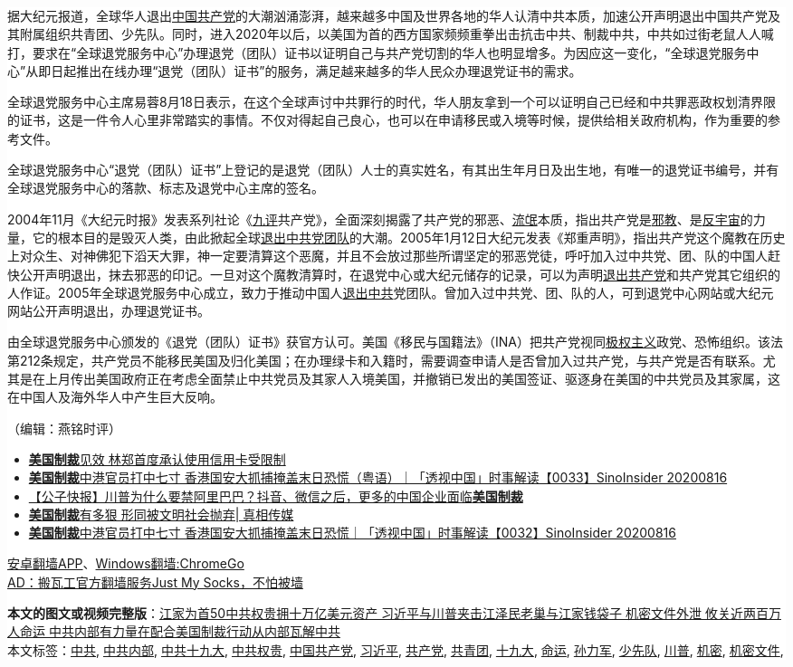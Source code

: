 <p>据大纪元报道&#65292;全球华人退出<a href="https://www.bannedbook.org/bnews/tag/%e4%b8%ad%e5%9b%bd%e5%85%b1%e4%ba%a7%e5%85%9a/" class="st_tag internal_tag" rel="tag" title="标签 中国共产党 下的日志">中国共产党</a>的大潮汹涌澎湃&#65292;越来越多中国及世界各地的华人认清中共本质&#65292;加速公开声明退出中国共产党及其附属组织共青团&#12289;少先队&#12290;同时&#65292;进入2020年以后&#65292;以美国为首的西方国家频频重拳出击抗击中共&#12289;制裁中共&#65292;中共如过街老鼠人人喊打&#65292;要求在&#8220;全球退党服务中心&#8221;办理退党&#65288;团队&#65289;证书以证明自己与共产党切割的华人也明显增多&#12290;为因应这一变化&#65292;&#8220;全球退党服务中心&#8221;从即日起推出在线办理&#8220;退党&#65288;团队&#65289;证书&#8221;的服务&#65292;满足越来越多的华人民众办理退党证书的需求&#12290;</p> <p>全球退党服务中心主席易蓉8月18日表示&#65292;在这个全球声讨中共罪行的时代&#65292;华人朋友拿到一个可以证明自己已经和中共罪恶政权划清界限的证书&#65292;这是一件令人心里非常踏实的事情&#12290;不仅对得起自己良心&#65292;也可以在申请移民或入境等时候&#65292;提供给相关政府机构&#65292;作为重要的参考文件&#12290;</p> <p>   全球退党服务中心&#8220;退党&#65288;团队&#65289;证书&#8221;上登记的是退党&#65288;团队&#65289;人士的真实姓名&#65292;有其出生年月日及出生地&#65292;有唯一的退党证书编号&#65292;并有全球退党服务中心的落款&#12289;标志及退党中心主席的签名&#12290;</p> <p>2004年11月&#12298;大纪元时报&#12299;发表系列社论&#12298;<span class='wp_keywordlink'><a href="https://www.bannedbook.org/forum2/topic2.html" title="《九评共产党》" target="_blank">九评</a></span>共产党&#12299;&#65292;全面深刻揭露了共产党的邪恶&#12289;<span class='wp_keywordlink'><a href="https://www.bannedbook.org/forum11/topic282.html" title="禁片：评中国共产党的流氓本性" target="_blank">流氓</a></span>本质&#65292;指出共产党是<span class='wp_keywordlink'><a href="https://www.bannedbook.org/forum11/topic281.html" title="禁片：评中国共产党的邪教本质" target="_blank">邪教</a></span>&#12289;是<span class='wp_keywordlink'><a href="https://www.bannedbook.org/forum11/topic277.html" title="禁片：评共产党是反宇宙的力量" target="_blank">反宇宙</a></span>的力量&#65292;它的根本目的是毁灭人类&#65292;由此掀起全球<span class='wp_keywordlink'><a href="http://tuidang.epochtimes.com/" title="退出中共党团队" target="_blank">退出中共党团队</a></span>的大潮&#12290;2005年1月12日大纪元发表&#12298;郑重声明&#12299;&#65292;指出共产党这个魔教在历史上对众生&#12289;对神佛犯下滔天大罪&#65292;神一定要清算这个恶魔&#65292;并且不会放过那些所谓坚定的邪恶党徒&#65292;呼吁加入过中共党&#12289;团&#12289;队的中国人赶快公开声明退出&#65292;抹去邪恶的印记&#12290;一旦对这个魔教清算时&#65292;在退党中心或大纪元储存的记录&#65292;可以为声明<span class='wp_keywordlink'><a href="http://tuidang.epochtimes.com/" title="退出共产党" rel="nofollow" target="_blank">退出共产党</a></span>和共产党其它组织的人作证&#12290;2005年全球退党服务中心成立&#65292;致力于推动中国人<span class='wp_keywordlink'><a href="http://tuidang.epochtimes.com/" title="退出中共" target="_blank">退出中共</a></span>党团队&#12290;曾加入过中共党&#12289;团&#12289;队的人&#65292;可到退党中心网站或大纪元网站公开声明退出&#65292;办理退党证书&#12290;</p> <p>由全球退党服务中心颁发的&#12298;退党&#65288;团队&#65289;证书&#12299;获官方认可&#12290;美国&#12298;移民与国籍法&#12299;&#65288;INA&#65289;把共产党视同<span class='wp_keywordlink'><a href="https://www.bannedbook.org/forum2/topic223.html" title="极权主义与现代民主" target="_blank">极权主义</a></span>政党&#12289;恐怖组织&#12290;该法第212条规定&#65292;共产党员不能移民美国及归化美国&#65307;在办理绿卡和入籍时&#65292;需要调查申请人是否曾加入过共产党&#65292;与共产党是否有联系&#12290;尤其是在上月传出美国政府正在考虑全面禁止中共党员及其家人入境美国&#65292;并撤销已发出的美国签证&#12289;驱逐身在美国的中共党员及其家属&#65292;这在中国人及海外华人中产生巨大反响&#12290;</p>  <p>&#65288;编辑&#65306;燕铭时评&#65289;</p> <ul class='op-related-articles' title='相关阅读'> <li><a href='https://www.bannedbook.org/bnews/comments/20200818/1382053.html' target='_blank'><b>美国制裁</b>见效 林郑首度承认使用信用卡受限制</a></li> <li><a href='https://www.bannedbook.org/bnews/bannedvideo/20200817/1381500.html' target='_blank'><b>美国制裁</b>中港官员打中七寸 香港国安大抓捕掩盖末日恐慌（粤语）｜「透视中国」时事解读【0033】SinoInsider 20200816</a></li> <li><a href='https://www.bannedbook.org/bnews/bannedvideo/20200817/1381322.html' target='_blank'>【公子快报】川普为什么要禁阿里巴巴？抖音、微信之后，更多的中国企业面临<b>美国制裁</b></a></li> <li><a href='https://www.bannedbook.org/bnews/bannedvideo/20200817/1381279.html' target='_blank'><b>美国制裁</b>有多狠 形同被文明社会抛弃| 真相传媒</a></li> <li><a href='https://www.bannedbook.org/bnews/bannedvideo/20200817/1381207.html' target='_blank'><b>美国制裁</b>中港官员打中七寸 香港国安大抓捕掩盖末日恐慌｜「透视中国」时事解读【0032】SinoInsider 20200816</a></li> </ul> <div class="texttj"> <a href="https://github.com/bannedbook/fanqiang/wiki/%E7%A6%81%E9%97%BB%E7%BD%91%E5%AE%89%E5%8D%93%E7%BF%BB%E5%A2%99%E6%96%B0%E9%97%BBAPP" target="_blank">安卓翻墙APP</a>、<a href="https://github.com/bannedbook/fanqiang/wiki/Chrome%E4%B8%80%E9%94%AE%E7%BF%BB%E5%A2%99%E5%8C%85" target="_blank">Windows翻墙:ChromeGo</a><br/> <a href="https://github.com/killgcd/justmysocks/blob/master/README.md" target="_blank">AD：搬瓦工官方翻墙服务Just My Socks，不怕被墙</a> </div><p></p><a name='sharetosocial'></a>         <div><b>本文的图文或视频完整版</b>：<a href='https://www.bannedbook.org/bnews/comments/20200820/1382787.html'>江家为首50中共权贵拥十万亿美元资产 习近平与川普夹击江泽民老巢与江家钱袋子 机密文件外泄 攸关近两百万人命运 中共内部有力量在配合美国制裁行动从内部瓦解中共</a></div>  </div> <div class="postfooter"> <div>本文标签：<a href="https://www.bannedbook.org/bnews/tag/%e4%b8%ad%e5%85%b1/" rel="tag">中共</a>, <a href="https://www.bannedbook.org/bnews/tag/%E4%B8%AD%E5%85%B1%E5%86%85%E9%83%A8/" rel="tag">中共内部</a>, <a href="https://www.bannedbook.org/bnews/tag/%e4%b8%ad%e5%85%b1%e5%8d%81%e4%b9%9d%e5%a4%a7/" rel="tag">中共十九大</a>, <a href="https://www.bannedbook.org/bnews/tag/%E4%B8%AD%E5%85%B1%E6%9D%83%E8%B4%B5/" rel="tag">中共权贵</a>, <a href="https://www.bannedbook.org/bnews/tag/%e4%b8%ad%e5%9b%bd%e5%85%b1%e4%ba%a7%e5%85%9a/" rel="tag">中国共产党</a>, <a href="https://www.bannedbook.org/bnews/tag/%e4%b9%a0%e8%bf%91%e5%b9%b3/" rel="tag">习近平</a>, <a href="https://www.bannedbook.org/bnews/tag/%e5%85%b1%e4%ba%a7%e5%85%9a/" rel="tag">共产党</a>, <a href="https://www.bannedbook.org/bnews/tag/%e5%85%b1%e9%9d%92%e5%9b%a2/" rel="tag">共青团</a>, <a href="https://www.bannedbook.org/bnews/tag/%e5%8d%81%e4%b9%9d%e5%a4%a7/" rel="tag">十九大</a>, <a href="https://www.bannedbook.org/bnews/tag/%e5%91%bd%e8%bf%90/" rel="tag">命运</a>, <a href="https://www.bannedbook.org/bnews/tag/%E5%AD%99%E5%8A%9B%E5%86%9B/" rel="tag">孙力军</a>, <a href="https://www.bannedbook.org/bnews/tag/%e5%b0%91%e5%85%88%e9%98%9f/" rel="tag">少先队</a>, <a href="https://www.bannedbook.org/bnews/tag/%e5%b7%9d%e6%99%ae/" rel="tag">川普</a>, <a href="https://www.bannedbook.org/bnews/tag/%E6%9C%BA%E5%AF%86/" rel="tag">机密</a>, <a href="https://www.bannedbook.org/bnews/tag/%E6%9C%BA%E5%AF%86%E6%96%87%E4%BB%B6/" rel="tag">机密文件</a>,